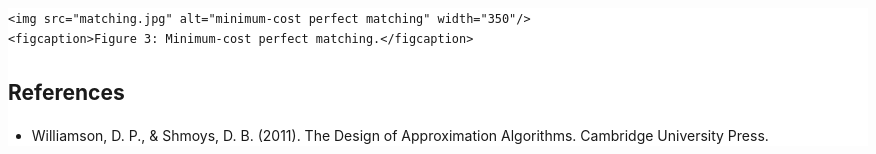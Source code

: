     <img src="matching.jpg" alt="minimum-cost perfect matching" width="350"/>
    <figcaption>Figure 3: Minimum-cost perfect matching.</figcaption>
</figure>



## References

- Williamson, D. P., & Shmoys, D. B. (2011). The Design of Approximation Algorithms. Cambridge University Press.
